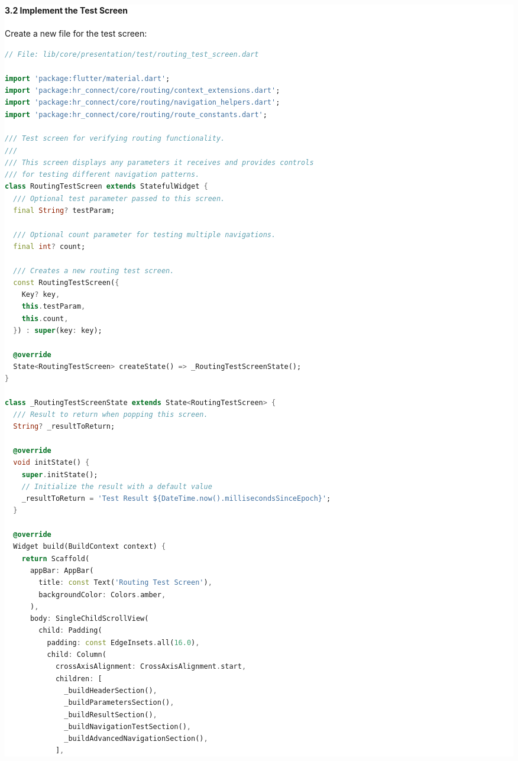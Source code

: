 #### 3.2 Implement the Test Screen

Create a new file for the test screen:

```dart
// File: lib/core/presentation/test/routing_test_screen.dart

import 'package:flutter/material.dart';
import 'package:hr_connect/core/routing/context_extensions.dart';
import 'package:hr_connect/core/routing/navigation_helpers.dart';
import 'package:hr_connect/core/routing/route_constants.dart';

/// Test screen for verifying routing functionality.
///
/// This screen displays any parameters it receives and provides controls
/// for testing different navigation patterns.
class RoutingTestScreen extends StatefulWidget {
  /// Optional test parameter passed to this screen.
  final String? testParam;
  
  /// Optional count parameter for testing multiple navigations.
  final int? count;
  
  /// Creates a new routing test screen.
  const RoutingTestScreen({
    Key? key,
    this.testParam,
    this.count,
  }) : super(key: key);

  @override
  State<RoutingTestScreen> createState() => _RoutingTestScreenState();
}

class _RoutingTestScreenState extends State<RoutingTestScreen> {
  /// Result to return when popping this screen.
  String? _resultToReturn;
  
  @override
  void initState() {
    super.initState();
    // Initialize the result with a default value
    _resultToReturn = 'Test Result ${DateTime.now().millisecondsSinceEpoch}';
  }
  
  @override
  Widget build(BuildContext context) {
    return Scaffold(
      appBar: AppBar(
        title: const Text('Routing Test Screen'),
        backgroundColor: Colors.amber,
      ),
      body: SingleChildScrollView(
        child: Padding(
          padding: const EdgeInsets.all(16.0),
          child: Column(
            crossAxisAlignment: CrossAxisAlignment.start,
            children: [
              _buildHeaderSection(),
              _buildParametersSection(),
              _buildResultSection(),
              _buildNavigationTestSection(),
              _buildAdvancedNavigationSection(),
            ],
```